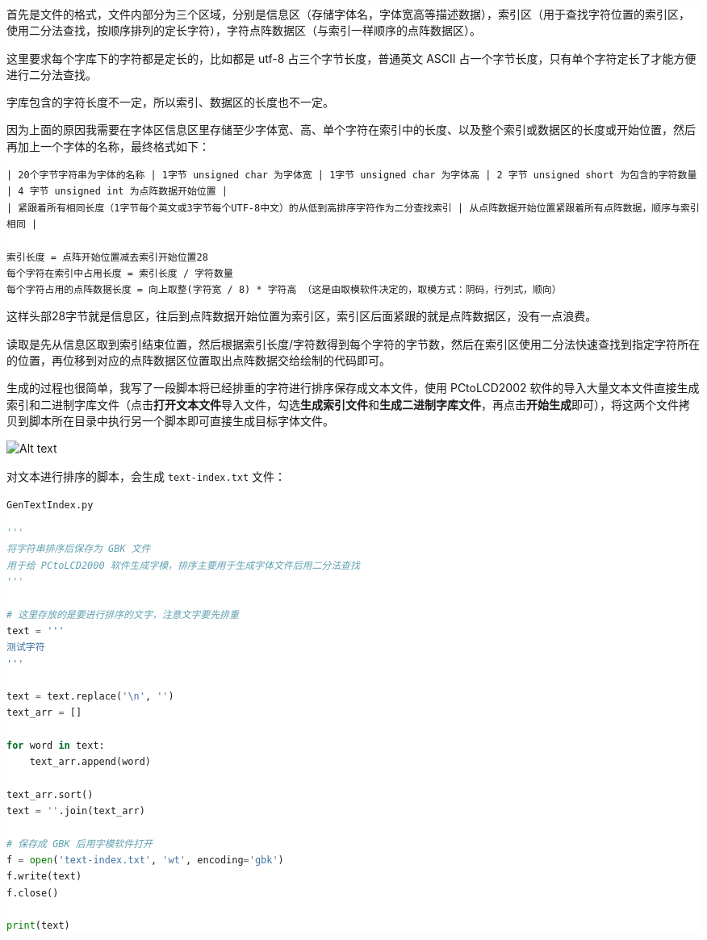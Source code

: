 首先是文件的格式，文件内部分为三个区域，分别是信息区（存储字体名，字体宽高等描述数据），索引区（用于查找字符位置的索引区，使用二分法查找，按顺序排列的定长字符），字符点阵数据区（与索引一样顺序的点阵数据区）。

这里要求每个字库下的字符都是定长的，比如都是 utf-8 占三个字节长度，普通英文 ASCII 占一个字节长度，只有单个字符定长了才能方便进行二分法查找。

字库包含的字符长度不一定，所以索引、数据区的长度也不一定。

因为上面的原因我需要在字体区信息区里存储至少字体宽、高、单个字符在索引中的长度、以及整个索引或数据区的长度或开始位置，然后再加上一个字体的名称，最终格式如下：

```
| 20个字节字符串为字体的名称 | 1字节 unsigned char 为字体宽 | 1字节 unsigned char 为字体高 | 2 字节 unsigned short 为包含的字符数量 | 4 字节 unsigned int 为点阵数据开始位置 |
| 紧跟着所有相同长度（1字节每个英文或3字节每个UTF-8中文）的从低到高排序字符作为二分查找索引 | 从点阵数据开始位置紧跟着所有点阵数据，顺序与索引相同 |

索引长度 = 点阵开始位置减去索引开始位置28
每个字符在索引中占用长度 = 索引长度 / 字符数量
每个字符占用的点阵数据长度 = 向上取整(字符宽 / 8) * 字符高 （这是由取模软件决定的，取模方式：阴码，行列式，顺向）
```

这样头部28字节就是信息区，往后到点阵数据开始位置为索引区，索引区后面紧跟的就是点阵数据区，没有一点浪费。

读取是先从信息区取到索引结束位置，然后根据索引长度/字符数得到每个字符的字节数，然后在索引区使用二分法快速查找到指定字符所在的位置，再位移到对应的点阵数据区位置取出点阵数据交给绘制的代码即可。

生成的过程也很简单，我写了一段脚本将已经排重的字符进行排序保存成文本文件，使用 PCtoLCD2002 软件的导入大量文本文件直接生成索引和二进制字库文件（点击**打开文本文件**导入文件，勾选**生成索引文件**和**生成二进制字库文件**，再点击**开始生成**即可），将这两个文件拷贝到脚本所在目录中执行另一个脚本即可直接生成目标字体文件。

![Alt text](https://view.moezx.cc/images/2023/08/11/b758da9e522f8abe35a14c0dc70545ac.png)

对文本进行排序的脚本，会生成 `text-index.txt` 文件：

`GenTextIndex.py`

```python
'''
将字符串排序后保存为 GBK 文件
用于给 PCtoLCD2000 软件生成字模，排序主要用于生成字体文件后用二分法查找
'''

# 这里存放的是要进行排序的文字，注意文字要先排重
text = '''
测试字符
'''

text = text.replace('\n', '')
text_arr = []

for word in text:
    text_arr.append(word)

text_arr.sort()
text = ''.join(text_arr)

# 保存成 GBK 后用字模软件打开
f = open('text-index.txt', 'wt', encoding='gbk')
f.write(text)
f.close()

print(text)
```
